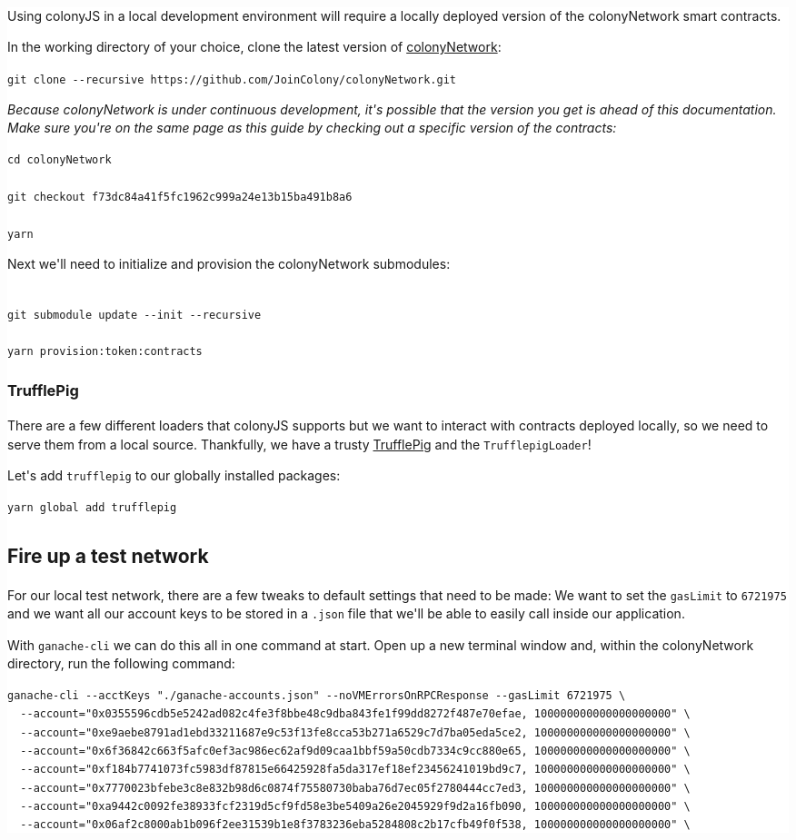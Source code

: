 Using colonyJS in a local development environment will require a locally deployed version of the colonyNetwork smart contracts.

In the working directory of your choice, clone the latest version of [colonyNetwork](https://github.com/JoinColony/colonyNetwork):

```
git clone --recursive https://github.com/JoinColony/colonyNetwork.git
```

*Because colonyNetwork is under continuous development, it's possible that the version you get is ahead of this documentation. Make sure you're on the same page as this guide by checking out a specific version of the contracts:*

```
cd colonyNetwork

git checkout f73dc84a41f5fc1962c999a24e13b15ba491b8a6

yarn

```

Next we'll need to initialize and provision the colonyNetwork submodules:

```

git submodule update --init --recursive

yarn provision:token:contracts

```

### TrufflePig

There are a few different loaders that colonyJS supports but we want to interact with contracts deployed locally, so we need to serve them from a local source. Thankfully, we have a trusty [TrufflePig](https://github.com/JoinColony/trufflepig) and the `TrufflepigLoader`!

Let's add `trufflepig` to our globally installed packages:

```
yarn global add trufflepig
```

## Fire up a test network

For our local test network, there are a few tweaks to default settings that need to be made: We want to set the `gasLimit` to `6721975` and we want all our account keys to be stored in a `.json` file that we'll be able to easily call inside our application.

With `ganache-cli` we can do this all in one command at start. Open up a new terminal window and, within the colonyNetwork directory, run the following command:

```
ganache-cli --acctKeys "./ganache-accounts.json" --noVMErrorsOnRPCResponse --gasLimit 6721975 \
  --account="0x0355596cdb5e5242ad082c4fe3f8bbe48c9dba843fe1f99dd8272f487e70efae, 100000000000000000000" \
  --account="0xe9aebe8791ad1ebd33211687e9c53f13fe8cca53b271a6529c7d7ba05eda5ce2, 100000000000000000000" \
  --account="0x6f36842c663f5afc0ef3ac986ec62af9d09caa1bbf59a50cdb7334c9cc880e65, 100000000000000000000" \
  --account="0xf184b7741073fc5983df87815e66425928fa5da317ef18ef23456241019bd9c7, 100000000000000000000" \
  --account="0x7770023bfebe3c8e832b98d6c0874f75580730baba76d7ec05f2780444cc7ed3, 100000000000000000000" \
  --account="0xa9442c0092fe38933fcf2319d5cf9fd58e3be5409a26e2045929f9d2a16fb090, 100000000000000000000" \
  --account="0x06af2c8000ab1b096f2ee31539b1e8f3783236eba5284808c2b17cfb49f0f538, 100000000000000000000" \
```